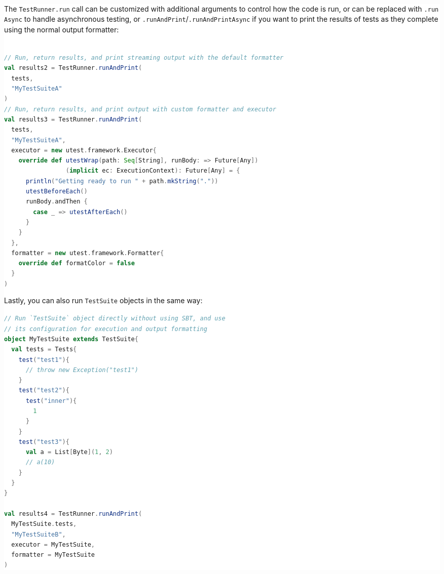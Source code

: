 The `TestRunner.run` call can be customized with additional arguments to control
how the code is run, or can be replaced with `.runAsync` to handle asynchronous
testing, or `.runAndPrint`/`.runAndPrintAsync` if you want to print the results
of tests as they complete using the normal output formatter:

```scala

// Run, return results, and print streaming output with the default formatter
val results2 = TestRunner.runAndPrint(
  tests,
  "MyTestSuiteA"
)
// Run, return results, and print output with custom formatter and executor
val results3 = TestRunner.runAndPrint(
  tests,
  "MyTestSuiteA",
  executor = new utest.framework.Executor{
    override def utestWrap(path: Seq[String], runBody: => Future[Any])
                 (implicit ec: ExecutionContext): Future[Any] = {
      println("Getting ready to run " + path.mkString("."))
      utestBeforeEach()
      runBody.andThen {
        case _ => utestAfterEach()
      }
    }
  },
  formatter = new utest.framework.Formatter{
    override def formatColor = false
  }
)
```

Lastly, you can also run `TestSuite` objects in the same way:

```scala
// Run `TestSuite` object directly without using SBT, and use
// its configuration for execution and output formatting
object MyTestSuite extends TestSuite{
  val tests = Tests{
    test("test1"){
      // throw new Exception("test1")
    }
    test("test2"){
      test("inner"){
        1
      }
    }
    test("test3"){
      val a = List[Byte](1, 2)
      // a(10)
    }
  }
}

val results4 = TestRunner.runAndPrint(
  MyTestSuite.tests,
  "MyTestSuiteB",
  executor = MyTestSuite,
  formatter = MyTestSuite
)
```
